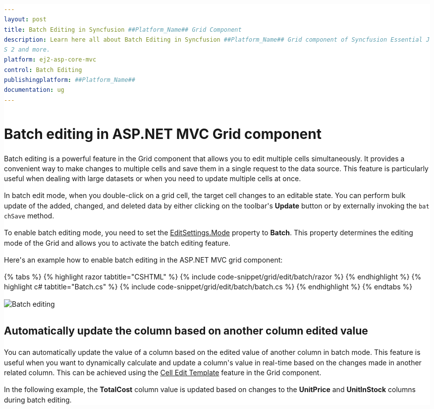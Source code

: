 ```yaml
---
layout: post
title: Batch Editing in Syncfusion ##Platform_Name## Grid Component
description: Learn here all about Batch Editing in Syncfusion ##Platform_Name## Grid component of Syncfusion Essential JS 2 and more.
platform: ej2-asp-core-mvc
control: Batch Editing
publishingplatform: ##Platform_Name##
documentation: ug
---
```


# Batch editing in ASP.NET MVC Grid component

Batch editing is a powerful feature in the Grid component that allows you to edit multiple cells simultaneously. It provides a convenient way to make changes to multiple cells and save them in a single request to the data source. This feature is particularly useful when dealing with large datasets or when you need to update multiple cells at once.

In batch edit mode, when you double-click on a grid cell, the target cell changes to an editable state. You can perform bulk update of the added, changed, and deleted data by either clicking on the toolbar's **Update** button or by externally invoking the `batchSave` method.

To enable batch editing mode, you need to set the [EditSettings.Mode](https://help.syncfusion.com/cr/aspnetmvc-js2/Syncfusion.EJ2.Grids.GridEditSettings.html#Syncfusion_EJ2_Grids_GridEditSettings_Mode) property to **Batch**. This property determines the editing mode of the Grid and allows you to activate the batch editing feature.

Here's an example how to enable batch editing in the ASP.NET MVC grid component:

{% tabs %}
{% highlight razor tabtitle="CSHTML" %}
{% include code-snippet/grid/edit/batch/razor %}
{% endhighlight %}
{% highlight c# tabtitle="Batch.cs" %}
{% include code-snippet/grid/edit/batch/batch.cs %}
{% endhighlight %}
{% endtabs %}

![Batch editing](../images/editing/batch-edit.gif)

## Automatically update the column based on another column edited value

You can automatically update the value of a column based on the edited value of another column in batch mode. This feature is useful when you want to dynamically calculate and update a column's value in real-time based on the changes made in another related column. This can be achieved using the [Cell Edit Template](https://ej2.syncfusion.com/aspnetmvc/documentation/grid/editing/edit-types#custom-editors-using-template) feature in the Grid component.

In the following example, the **TotalCost** column value is updated based on changes to the **UnitPrice** and **UnitInStock** columns during batch editing.
